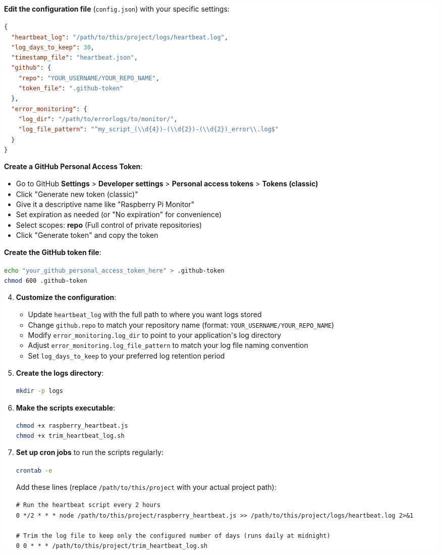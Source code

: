    **Edit the configuration file** (`config.json`) with your specific settings:
   ```json
   {
     "heartbeat_log": "/path/to/this/project/logs/heartbeat.log",
     "log_days_to_keep": 30,
     "timestamp_file": "heartbeat.json",
     "github": {
       "repo": "YOUR_USERNAME/YOUR_REPO_NAME",
       "token_file": ".github-token"
     },
     "error_monitoring": {
       "log_dir": "/path/to/errorlogs/to/monitor/",
       "log_file_pattern": "^my_script_(\\d{4})-(\\d{2})-(\\d{2})_error\\.log$"
     }
   }
   ```
   
   **Create a GitHub Personal Access Token**:
   - Go to GitHub **Settings** > **Developer settings** > **Personal access tokens** > **Tokens (classic)**
   - Click "Generate new token (classic)"
   - Give it a descriptive name like "Raspberry Pi Monitor"
   - Set expiration as needed (or "No expiration" for convenience)
   - Select scopes: **repo** (Full control of private repositories)
   - Click "Generate token" and copy the token
   
   **Create the GitHub token file**:
   ```bash
   echo "your_github_personal_access_token_here" > .github-token
   chmod 600 .github-token
   ```

4. **Customize the configuration**:
   - Update `heartbeat_log` with the full path to where you want logs stored
   - Change `github.repo` to match your repository name (format: `YOUR_USERNAME/YOUR_REPO_NAME`)
   - Modify `error_monitoring.log_dir` to point to your application's log directory
   - Adjust `error_monitoring.log_file_pattern` to match your log file naming convention
   - Set `log_days_to_keep` to your preferred log retention period

5. **Create the logs directory**:
   ```bash
   mkdir -p logs
   ```

6. **Make the scripts executable**:
   ```bash
   chmod +x raspberry_heartbeat.js
   chmod +x trim_heartbeat_log.sh
   ```

7. **Set up cron jobs** to run the scripts regularly:
   ```bash
   crontab -e
   ```
   Add these lines (replace `/path/to/this/project` with your actual project path):
   ```
   # Run the heartbeat script every 2 hours
   0 */2 * * * node /path/to/this/project/raspberry_heartbeat.js >> /path/to/this/project/logs/heartbeat.log 2>&1
   
   # Trim the log file to keep only the configured number of days (runs daily at midnight)
   0 0 * * * /path/to/this/project/trim_heartbeat_log.sh
   ```
